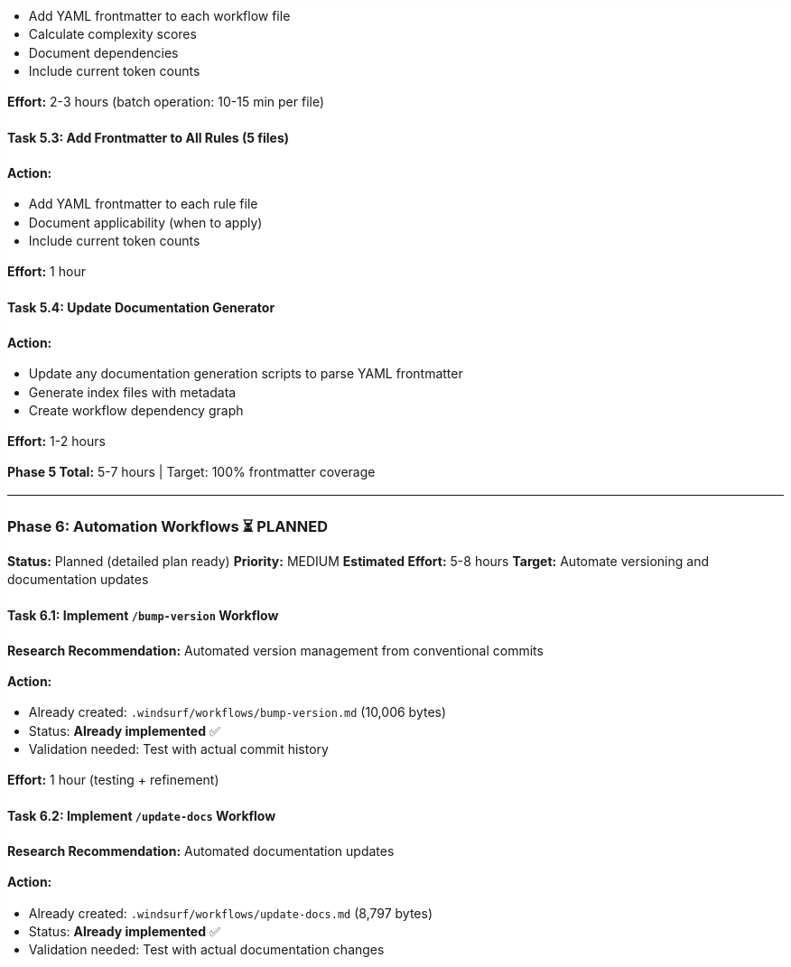 - Add YAML frontmatter to each workflow file
- Calculate complexity scores
- Document dependencies
- Include current token counts

**Effort:** 2-3 hours (batch operation: 10-15 min per file)

#### Task 5.3: Add Frontmatter to All Rules (5 files)

**Action:**

- Add YAML frontmatter to each rule file
- Document applicability (when to apply)
- Include current token counts

**Effort:** 1 hour

#### Task 5.4: Update Documentation Generator

**Action:**

- Update any documentation generation scripts to parse YAML frontmatter
- Generate index files with metadata
- Create workflow dependency graph

**Effort:** 1-2 hours

**Phase 5 Total:** 5-7 hours | Target: 100% frontmatter coverage

---

### Phase 6: Automation Workflows ⏳ PLANNED

**Status:** Planned (detailed plan ready)
**Priority:** MEDIUM
**Estimated Effort:** 5-8 hours
**Target:** Automate versioning and documentation updates

#### Task 6.1: Implement `/bump-version` Workflow

**Research Recommendation:** Automated version management from conventional commits

**Action:**

- Already created: `.windsurf/workflows/bump-version.md` (10,006 bytes)
- Status: **Already implemented** ✅
- Validation needed: Test with actual commit history

**Effort:** 1 hour (testing + refinement)

#### Task 6.2: Implement `/update-docs` Workflow

**Research Recommendation:** Automated documentation updates

**Action:**

- Already created: `.windsurf/workflows/update-docs.md` (8,797 bytes)
- Status: **Already implemented** ✅
- Validation needed: Test with actual documentation changes
